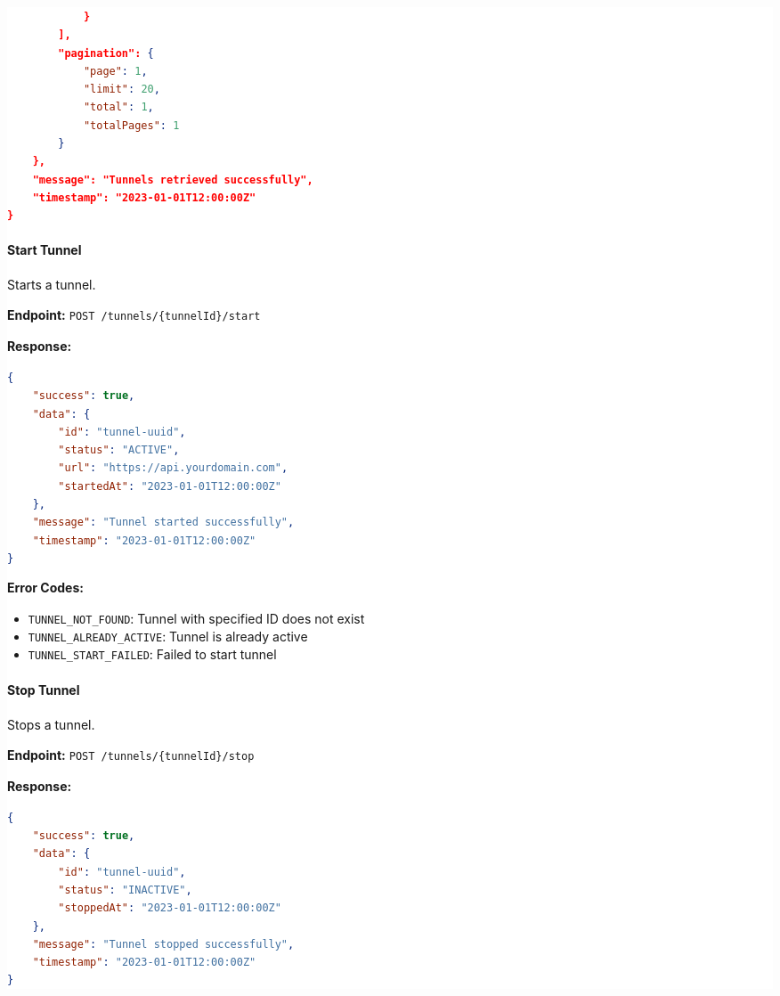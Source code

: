 ```json
            }
        ],
        "pagination": {
            "page": 1,
            "limit": 20,
            "total": 1,
            "totalPages": 1
        }
    },
    "message": "Tunnels retrieved successfully",
    "timestamp": "2023-01-01T12:00:00Z"
}
```

#### Start Tunnel

Starts a tunnel.

**Endpoint:** `POST /tunnels/{tunnelId}/start`

**Response:**
```json
{
    "success": true,
    "data": {
        "id": "tunnel-uuid",
        "status": "ACTIVE",
        "url": "https://api.yourdomain.com",
        "startedAt": "2023-01-01T12:00:00Z"
    },
    "message": "Tunnel started successfully",
    "timestamp": "2023-01-01T12:00:00Z"
}
```

**Error Codes:**
- `TUNNEL_NOT_FOUND`: Tunnel with specified ID does not exist
- `TUNNEL_ALREADY_ACTIVE`: Tunnel is already active
- `TUNNEL_START_FAILED`: Failed to start tunnel

#### Stop Tunnel

Stops a tunnel.

**Endpoint:** `POST /tunnels/{tunnelId}/stop`

**Response:**
```json
{
    "success": true,
    "data": {
        "id": "tunnel-uuid",
        "status": "INACTIVE",
        "stoppedAt": "2023-01-01T12:00:00Z"
    },
    "message": "Tunnel stopped successfully",
    "timestamp": "2023-01-01T12:00:00Z"
}
```
